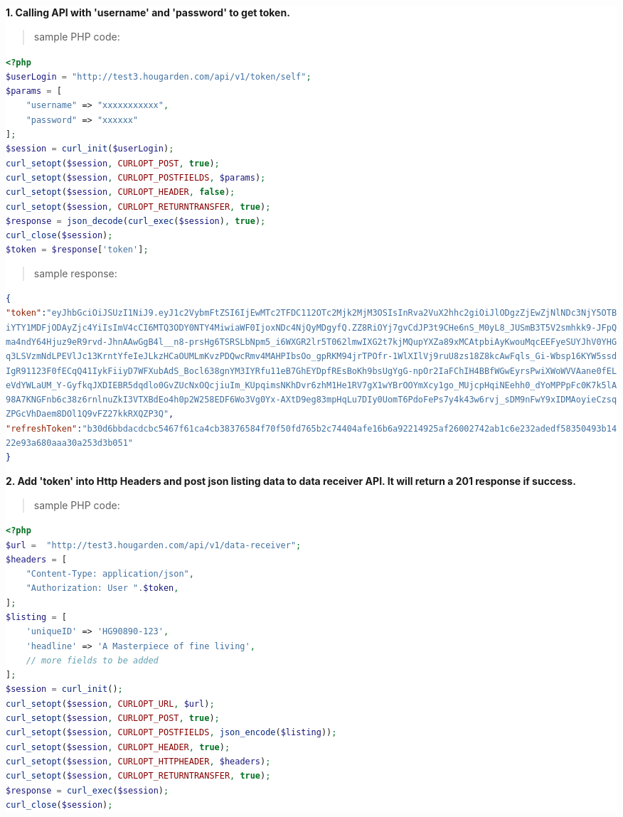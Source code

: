 **1. Calling API with 'username' and 'password' to get token.**

>sample PHP code:
```php
<?php
$userLogin = "http://test3.hougarden.com/api/v1/token/self";
$params = [
    "username" => "xxxxxxxxxxx",
    "password" => "xxxxxx"
];
$session = curl_init($userLogin);
curl_setopt($session, CURLOPT_POST, true);
curl_setopt($session, CURLOPT_POSTFIELDS, $params);
curl_setopt($session, CURLOPT_HEADER, false);
curl_setopt($session, CURLOPT_RETURNTRANSFER, true);
$response = json_decode(curl_exec($session), true);
curl_close($session);
$token = $response['token'];
```
>sample response:
```json
{
"token":"eyJhbGciOiJSUzI1NiJ9.eyJ1c2VybmFtZSI6IjEwMTc2TFDC112OTc2Mjk2MjM3OSIsInRva2VuX2hhc2giOiJlODgzZjEwZjNlNDc3NjY5OTBiYTY1MDFjODAyZjc4YiIsImV4cCI6MTQ3ODY0NTY4MiwiaWF0IjoxNDc4NjQyMDgyfQ.ZZ8RiOYj7gvCdJP3t9CHe6nS_M0yL8_JUSmB3T5V2smhkk9-JFpQma4ndY64Hjuz9eR9rvd-JhnAAwGgB4l__n8-prsHg6TSRSLbNpm5_i6WXGR2lr5T062lmwIXG2t7kjMQupYXZa89xMCAtpbiAyKwouMqcEEFyeSUYJhV0YHGq3LSVzmNdLPEVlJc13KrntYfeIeJLkzHCaOUMLmKvzPDQwcRmv4MAHPIbsOo_gpRKM94jrTPOfr-1WlXIlVj9ruU8zs18Z8kcAwFqls_Gi-Wbsp16KYW5ssdIgR91123F0fECqQ41IykFiiyD7WFXubAdS_Bocl638gnYM3IYRfu11eB7GhEYDpfREsBoKh9bsUgYgG-npOr2IaFChIH4BBfWGwEyrsPwiXWoWVVAane0fELeVdYWLaUM_Y-GyfkqJXDIEBR5dqdlo0GvZUcNxOQcjiuIm_KUpqimsNKhDvr6zhM1He1RV7gX1wYBrOOYmXcy1go_MUjcpHqiNEehh0_dYoMPPpFc0K7k5lA98A7KNGFnb6c38z6rnlnuZkI3VTXBdEo4h0p2W258EDF6Wo3Vg0Yx-AXtD9eg83mpHqLu7DIy0UomT6PdoFePs7y4k43w6rvj_sDM9nFwY9xIDMAoyieCzsqZPGcVhDaem8DOl1Q9vFZ27kkRXQZP3Q",
"refreshToken":"b30d6bbdacdcbc5467f61ca4cb38376584f70f50fd765b2c74404afe16b6a92214925af26002742ab1c6e232adedf58350493b1422e93a680aaa30a253d3b051"
}
```


**2. Add 'token' into Http Headers and post json listing data to data receiver API. It will return a 201 response if success.**

>sample PHP code:
```php
<?php
$url =  "http://test3.hougarden.com/api/v1/data-receiver";
$headers = [
    "Content-Type: application/json",
    "Authorization: User ".$token,
];
$listing = [
    'uniqueID' => 'HG90890-123',
    'headline' => 'A Masterpiece of fine living',
    // more fields to be added
];
$session = curl_init();
curl_setopt($session, CURLOPT_URL, $url);
curl_setopt($session, CURLOPT_POST, true);
curl_setopt($session, CURLOPT_POSTFIELDS, json_encode($listing));
curl_setopt($session, CURLOPT_HEADER, true);
curl_setopt($session, CURLOPT_HTTPHEADER, $headers);
curl_setopt($session, CURLOPT_RETURNTRANSFER, true);
$response = curl_exec($session);
curl_close($session);
```
